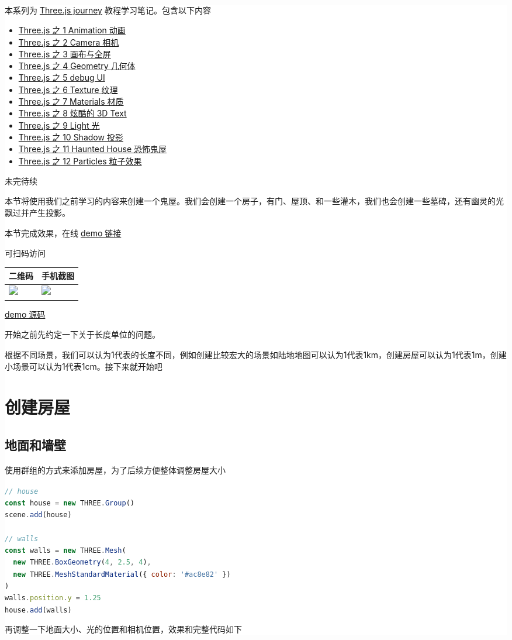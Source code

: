本系列为 [Three.js journey](https://threejs-journey.com/) 教程学习笔记。包含以下内容

- [Three.js 之 1 Animation 动画](https://juejin.cn/post/7095621578976657421)
- [Three.js 之 2 Camera 相机](https://juejin.cn/post/7101207231382683655)
- [Three.js 之 3 画布与全屏](https://juejin.cn/post/7101207945387442212)
- [Three.js 之 4 Geometry 几何体](https://juejin.cn/post/7101208474775715876)
- [Three.js 之 5 debug UI](https://juejin.cn/post/7101209060753539109)
- [Three.js 之 6 Texture 纹理](https://juejin.cn/post/7101209181822124069)
- [Three.js 之 7 Materials 材质](https://juejin.cn/post/7103191619373006885/)
- [Three.js 之 8 炫酷的 3D Text](https://juejin.cn/post/7104817223444725774)
- [Three.js 之 9 Light 光](https://juejin.cn/post/7107886009253101599/)
- [Three.js 之 10 Shadow 投影](https://juejin.cn/post/7108379667387645982)
- [Three.js 之 11 Haunted House 恐怖鬼屋](https://juejin.cn/post/7110777125518442526)
- [Three.js 之 12 Particles 粒子效果](https://juejin.cn/post/7113540626347458591/)

未完待续

本节将使用我们之前学习的内容来创建一个鬼屋。我们会创建一个房子，有门、屋顶、和一些灌木，我们也会创建一些墓碑，还有幽灵的光飘过并产生投影。

本节完成效果，在线 [demo 链接](https://gaohaoyang.github.io/threeJourney/17-haunted-house/)

可扫码访问

二维码 | 手机截图
--- | ---
![](https://gw.alicdn.com/imgextra/i1/O1CN01LLkkbc1dluhbtAtt4_!!6000000003777-2-tps-200-200.png) | ![](https://gw.alicdn.com/imgextra/i2/O1CN01p7NrBp1gsjRfaPGeE_!!6000000004198-2-tps-750-1334.png)

[demo 源码](https://github.com/Gaohaoyang/threeJourney/tree/main/src/17-haunted-house)

开始之前先约定一下关于长度单位的问题。

根据不同场景，我们可以认为1代表的长度不同，例如创建比较宏大的场景如陆地地图可以认为1代表1km，创建房屋可以认为1代表1m，创建小场景可以认为1代表1cm。接下来就开始吧

# 创建房屋

## 地面和墙壁

使用群组的方式来添加房屋，为了后续方便整体调整房屋大小

```js
// house
const house = new THREE.Group()
scene.add(house)

// walls
const walls = new THREE.Mesh(
  new THREE.BoxGeometry(4, 2.5, 4),
  new THREE.MeshStandardMaterial({ color: '#ac8e82' })
)
walls.position.y = 1.25
house.add(walls)
```

再调整一下地面大小、光的位置和相机位置，效果和完整代码如下
